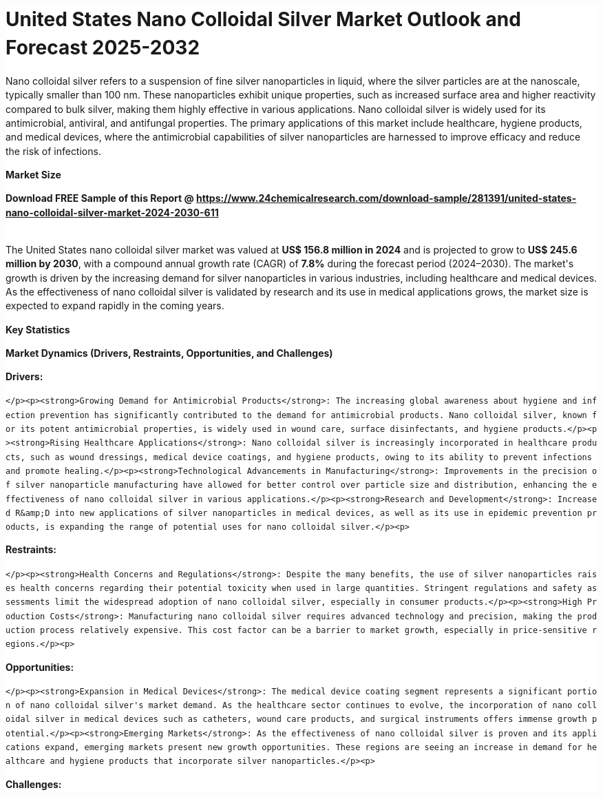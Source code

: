 <h1>United States Nano Colloidal Silver Market Outlook and Forecast 2025-2032</h1><p>Nano colloidal silver refers to a suspension of fine silver nanoparticles in liquid, where the silver particles are at the nanoscale, typically smaller than 100 nm. These nanoparticles exhibit unique properties, such as increased surface area and higher reactivity compared to bulk silver, making them highly effective in various applications. Nano colloidal silver is widely used for its antimicrobial, antiviral, and antifungal properties. The primary applications of this market include healthcare, hygiene products, and medical devices, where the antimicrobial capabilities of silver nanoparticles are harnessed to improve efficacy and reduce the risk of infections.</p><p>
<strong>Market Size</strong></p><p>
</p><div><b>Download FREE Sample of this Report @ 
            <a href="https://www.24chemicalresearch.com/download-sample/281391/united-states-nano-colloidal-silver-market-2024-2030-611">
            https://www.24chemicalresearch.com/download-sample/281391/united-states-nano-colloidal-silver-market-2024-2030-611</a></b></div><br><p>The United States nano colloidal silver market was valued at <strong>US$ 156.8 million in 2024</strong> and is projected to grow to <strong>US$ 245.6 million by 2030</strong>, with a compound annual growth rate (CAGR) of <strong>7.8%</strong> during the forecast period (2024–2030). The market's growth is driven by the increasing demand for silver nanoparticles in various industries, including healthcare and medical devices. As the effectiveness of nano colloidal silver is validated by research and its use in medical applications grows, the market size is expected to expand rapidly in the coming years.</p><p>
<strong>Key Statistics</strong></p><p>
</p><p>
<strong>Market Dynamics (Drivers, Restraints, Opportunities, and Challenges)</strong></p><p>
<strong>Drivers:</strong></p><p>

	</p><p><strong>Growing Demand for Antimicrobial Products</strong>: The increasing global awareness about hygiene and infection prevention has significantly contributed to the demand for antimicrobial products. Nano colloidal silver, known for its potent antimicrobial properties, is widely used in wound care, surface disinfectants, and hygiene products.</p><p><strong>Rising Healthcare Applications</strong>: Nano colloidal silver is increasingly incorporated in healthcare products, such as wound dressings, medical device coatings, and hygiene products, owing to its ability to prevent infections and promote healing.</p><p><strong>Technological Advancements in Manufacturing</strong>: Improvements in the precision of silver nanoparticle manufacturing have allowed for better control over particle size and distribution, enhancing the effectiveness of nano colloidal silver in various applications.</p><p><strong>Research and Development</strong>: Increased R&amp;D into new applications of silver nanoparticles in medical devices, as well as its use in epidemic prevention products, is expanding the range of potential uses for nano colloidal silver.</p><p>
<strong>Restraints:</strong></p><p>

	</p><p><strong>Health Concerns and Regulations</strong>: Despite the many benefits, the use of silver nanoparticles raises health concerns regarding their potential toxicity when used in large quantities. Stringent regulations and safety assessments limit the widespread adoption of nano colloidal silver, especially in consumer products.</p><p><strong>High Production Costs</strong>: Manufacturing nano colloidal silver requires advanced technology and precision, making the production process relatively expensive. This cost factor can be a barrier to market growth, especially in price-sensitive regions.</p><p>
<strong>Opportunities:</strong></p><p>

	</p><p><strong>Expansion in Medical Devices</strong>: The medical device coating segment represents a significant portion of nano colloidal silver's market demand. As the healthcare sector continues to evolve, the incorporation of nano colloidal silver in medical devices such as catheters, wound care products, and surgical instruments offers immense growth potential.</p><p><strong>Emerging Markets</strong>: As the effectiveness of nano colloidal silver is proven and its applications expand, emerging markets present new growth opportunities. These regions are seeing an increase in demand for healthcare and hygiene products that incorporate silver nanoparticles.</p><p>
<strong>Challenges:</strong></p><p>
